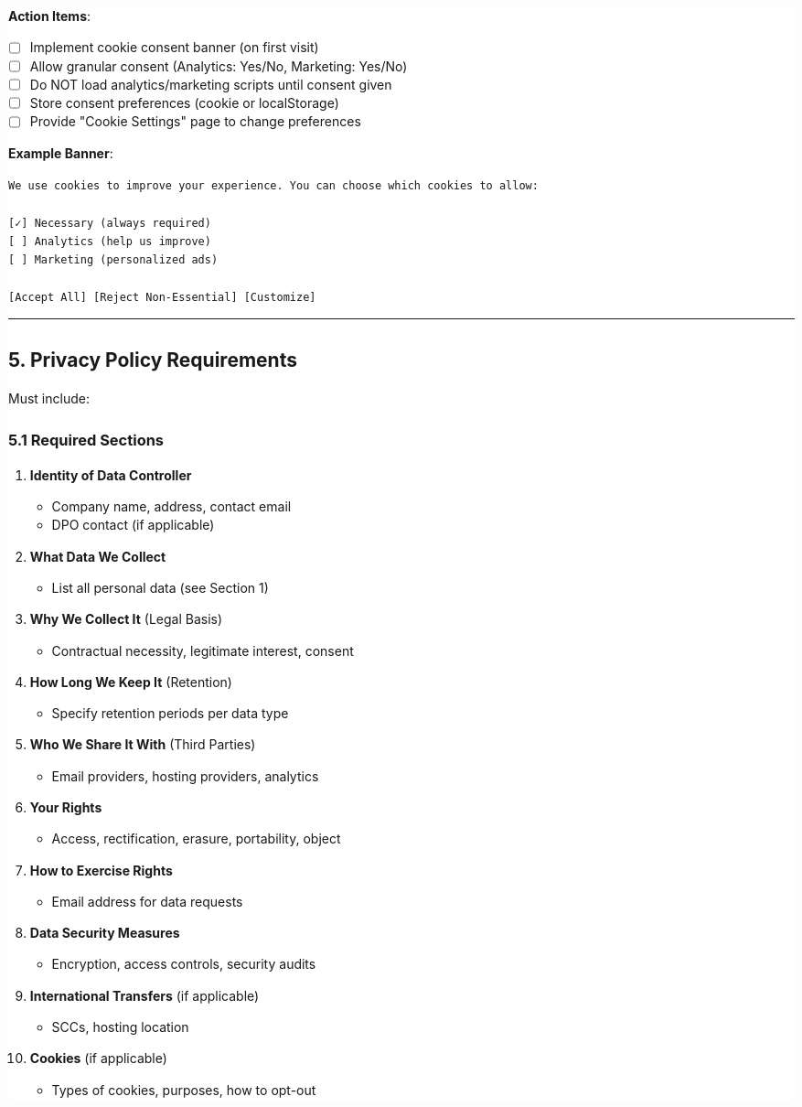 **Action Items**:
- [ ] Implement cookie consent banner (on first visit)
- [ ] Allow granular consent (Analytics: Yes/No, Marketing: Yes/No)
- [ ] Do NOT load analytics/marketing scripts until consent given
- [ ] Store consent preferences (cookie or localStorage)
- [ ] Provide "Cookie Settings" page to change preferences

**Example Banner**:
```
We use cookies to improve your experience. You can choose which cookies to allow:

[✓] Necessary (always required)
[ ] Analytics (help us improve)
[ ] Marketing (personalized ads)

[Accept All] [Reject Non-Essential] [Customize]
```

---

## 5. Privacy Policy Requirements

Must include:

### 5.1 Required Sections

1. **Identity of Data Controller**
   - Company name, address, contact email
   - DPO contact (if applicable)

2. **What Data We Collect**
   - List all personal data (see Section 1)

3. **Why We Collect It** (Legal Basis)
   - Contractual necessity, legitimate interest, consent

4. **How Long We Keep It** (Retention)
   - Specify retention periods per data type

5. **Who We Share It With** (Third Parties)
   - Email providers, hosting providers, analytics

6. **Your Rights**
   - Access, rectification, erasure, portability, object

7. **How to Exercise Rights**
   - Email address for data requests

8. **Data Security Measures**
   - Encryption, access controls, security audits

9. **International Transfers** (if applicable)
   - SCCs, hosting location

10. **Cookies** (if applicable)
    - Types of cookies, purposes, how to opt-out
